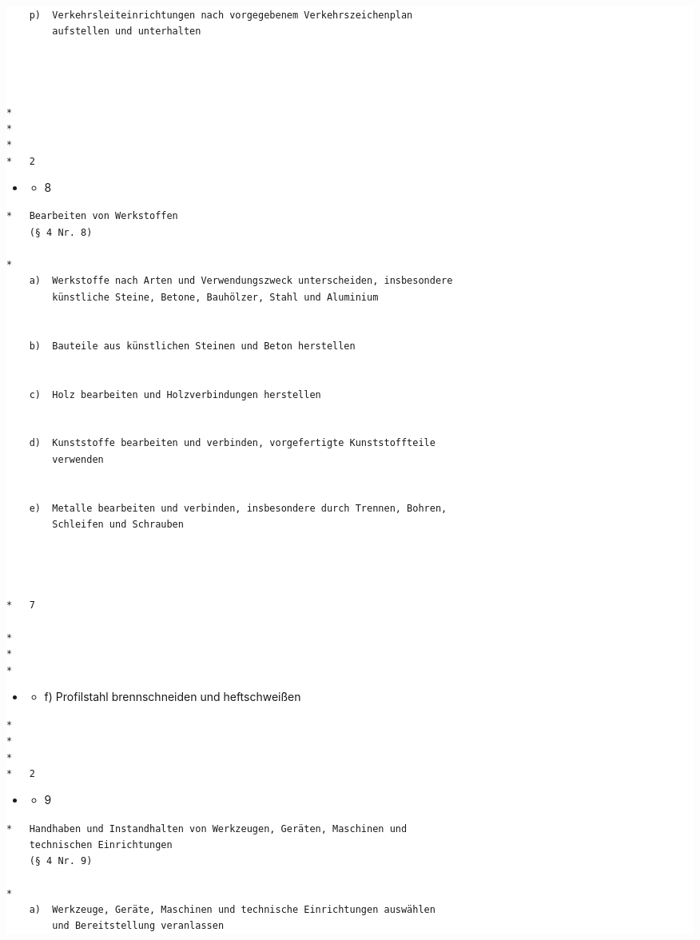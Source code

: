 
        p)  Verkehrsleiteinrichtungen nach vorgegebenem Verkehrszeichenplan
            aufstellen und unterhalten




    *
    *
    *
    *   2


*    *   8

    *   Bearbeiten von Werkstoffen
        (§ 4 Nr. 8)

    *
        a)  Werkstoffe nach Arten und Verwendungszweck unterscheiden, insbesondere
            künstliche Steine, Betone, Bauhölzer, Stahl und Aluminium


        b)  Bauteile aus künstlichen Steinen und Beton herstellen


        c)  Holz bearbeiten und Holzverbindungen herstellen


        d)  Kunststoffe bearbeiten und verbinden, vorgefertigte Kunststoffteile
            verwenden


        e)  Metalle bearbeiten und verbinden, insbesondere durch Trennen, Bohren,
            Schleifen und Schrauben




    *   7

    *
    *
    *

*    *
        f)  Profilstahl brennschneiden und heftschweißen




    *
    *
    *
    *   2


*    *   9

    *   Handhaben und Instandhalten von Werkzeugen, Geräten, Maschinen und
        technischen Einrichtungen
        (§ 4 Nr. 9)

    *
        a)  Werkzeuge, Geräte, Maschinen und technische Einrichtungen auswählen
            und Bereitstellung veranlassen
